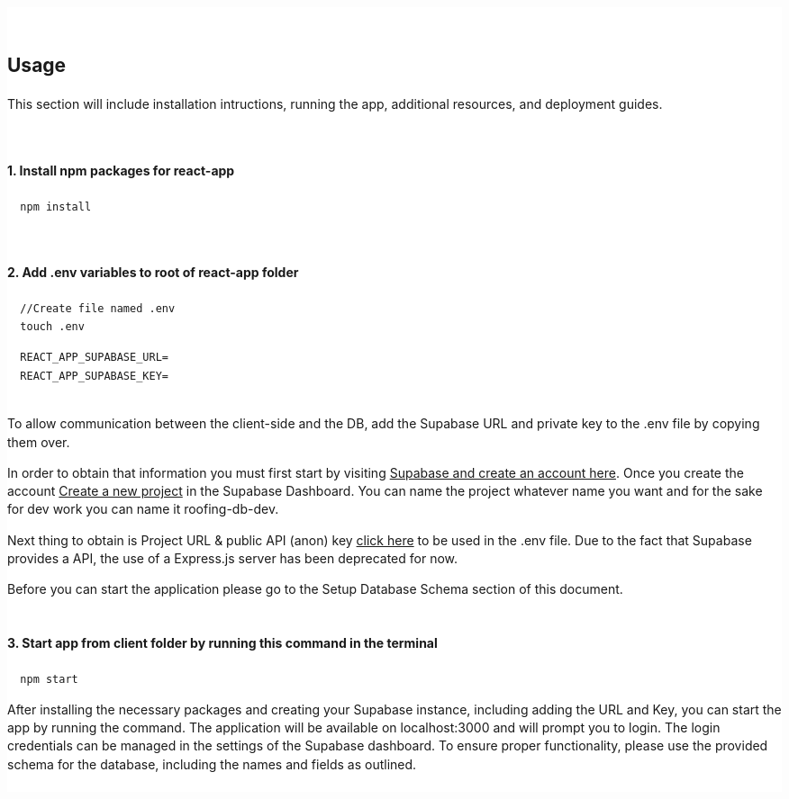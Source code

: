 </br>

## Usage

This section will include installation intructions, running the app, additional resources, and deployment guides.

</br>

#### 1. Install npm packages for react-app

```
  npm install
```

</br>

#### 2. Add .env variables to root of react-app folder

```
  //Create file named .env
  touch .env
```

```
  REACT_APP_SUPABASE_URL=
  REACT_APP_SUPABASE_KEY=
```

</br>
To allow communication between the client-side and the DB, add the Supabase URL and private key to the .env file by copying them over.

In order to obtain that information you must first start by visiting [Supabase and create an account here](https://app.supabase.com/). Once you create the account [Create a new project](https://app.supabase.com/) in the Supabase Dashboard. You can name the project whatever name you want and for the sake for dev work you can name it roofing-db-dev.

Next thing to obtain is Project URL & public API (anon) key [click here](https://app.supabase.com/project/_/settings/api) to be used in the .env file. Due to the fact that Supabase provides a API, the use of a Express.js server has been deprecated for now.
</br>

Before you can start the application please go to the Setup Database Schema section of this document.
</br>
</br>

#### 3. Start app from client folder by running this command in the terminal

```
  npm start
```

After installing the necessary packages and creating your Supabase instance, including adding the URL and Key, you can start the app by running the command. The application will be available on localhost:3000 and will prompt you to login. The login credentials can be managed in the settings of the Supabase dashboard. To ensure proper functionality, please use the provided schema for the database, including the names and fields as outlined.
</br>
</br>
